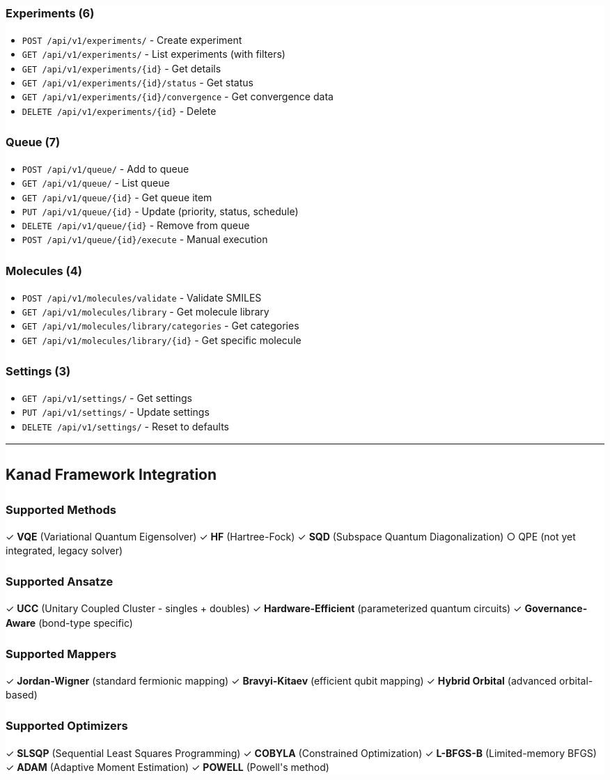 ### Experiments (6)
- `POST /api/v1/experiments/` - Create experiment
- `GET /api/v1/experiments/` - List experiments (with filters)
- `GET /api/v1/experiments/{id}` - Get details
- `GET /api/v1/experiments/{id}/status` - Get status
- `GET /api/v1/experiments/{id}/convergence` - Get convergence data
- `DELETE /api/v1/experiments/{id}` - Delete

### Queue (7)
- `POST /api/v1/queue/` - Add to queue
- `GET /api/v1/queue/` - List queue
- `GET /api/v1/queue/{id}` - Get queue item
- `PUT /api/v1/queue/{id}` - Update (priority, status, schedule)
- `DELETE /api/v1/queue/{id}` - Remove from queue
- `POST /api/v1/queue/{id}/execute` - Manual execution

### Molecules (4)
- `POST /api/v1/molecules/validate` - Validate SMILES
- `GET /api/v1/molecules/library` - Get molecule library
- `GET /api/v1/molecules/library/categories` - Get categories
- `GET /api/v1/molecules/library/{id}` - Get specific molecule

### Settings (3)
- `GET /api/v1/settings/` - Get settings
- `PUT /api/v1/settings/` - Update settings
- `DELETE /api/v1/settings/` - Reset to defaults

---

## Kanad Framework Integration

### Supported Methods
✓ **VQE** (Variational Quantum Eigensolver)
✓ **HF** (Hartree-Fock)
✓ **SQD** (Subspace Quantum Diagonalization)
○ QPE (not yet integrated, legacy solver)

### Supported Ansatze
✓ **UCC** (Unitary Coupled Cluster - singles + doubles)
✓ **Hardware-Efficient** (parameterized quantum circuits)
✓ **Governance-Aware** (bond-type specific)

### Supported Mappers
✓ **Jordan-Wigner** (standard fermionic mapping)
✓ **Bravyi-Kitaev** (efficient qubit mapping)
✓ **Hybrid Orbital** (advanced orbital-based)

### Supported Optimizers
✓ **SLSQP** (Sequential Least Squares Programming)
✓ **COBYLA** (Constrained Optimization)
✓ **L-BFGS-B** (Limited-memory BFGS)
✓ **ADAM** (Adaptive Moment Estimation)
✓ **POWELL** (Powell's method)
